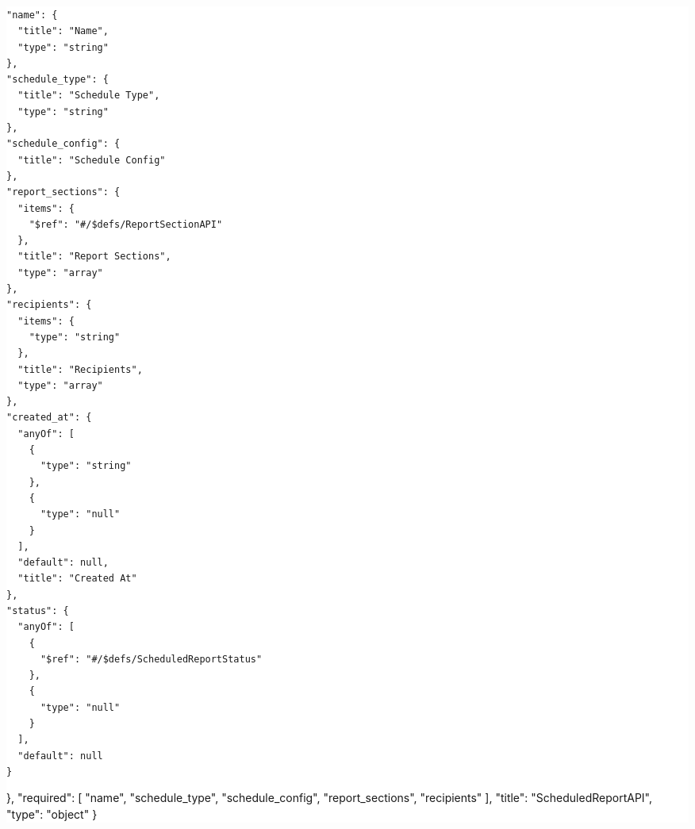     "name": {
      "title": "Name",
      "type": "string"
    },
    "schedule_type": {
      "title": "Schedule Type",
      "type": "string"
    },
    "schedule_config": {
      "title": "Schedule Config"
    },
    "report_sections": {
      "items": {
        "$ref": "#/$defs/ReportSectionAPI"
      },
      "title": "Report Sections",
      "type": "array"
    },
    "recipients": {
      "items": {
        "type": "string"
      },
      "title": "Recipients",
      "type": "array"
    },
    "created_at": {
      "anyOf": [
        {
          "type": "string"
        },
        {
          "type": "null"
        }
      ],
      "default": null,
      "title": "Created At"
    },
    "status": {
      "anyOf": [
        {
          "$ref": "#/$defs/ScheduledReportStatus"
        },
        {
          "type": "null"
        }
      ],
      "default": null
    }
  },
  "required": [
    "name",
    "schedule_type",
    "schedule_config",
    "report_sections",
    "recipients"
  ],
  "title": "ScheduledReportAPI",
  "type": "object"
}

